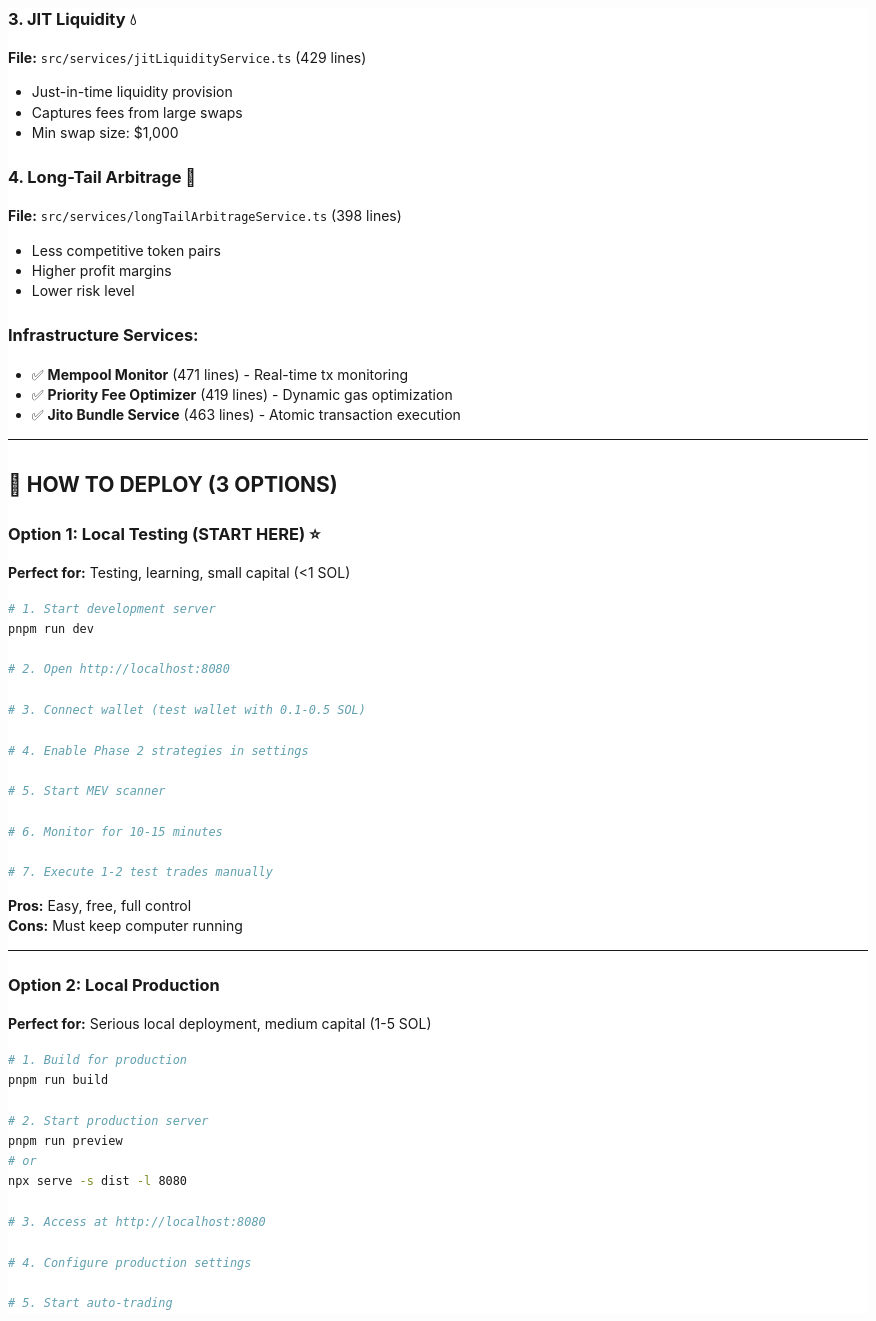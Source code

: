 ### 3. JIT Liquidity 💧
**File:** `src/services/jitLiquidityService.ts` (429 lines)
- Just-in-time liquidity provision
- Captures fees from large swaps
- Min swap size: $1,000

### 4. Long-Tail Arbitrage 🎯
**File:** `src/services/longTailArbitrageService.ts` (398 lines)
- Less competitive token pairs
- Higher profit margins
- Lower risk level

### Infrastructure Services:
- ✅ **Mempool Monitor** (471 lines) - Real-time tx monitoring
- ✅ **Priority Fee Optimizer** (419 lines) - Dynamic gas optimization
- ✅ **Jito Bundle Service** (463 lines) - Atomic transaction execution

---

## 🚀 HOW TO DEPLOY (3 OPTIONS)

### Option 1: Local Testing (START HERE) ⭐

**Perfect for:** Testing, learning, small capital (<1 SOL)

```bash
# 1. Start development server
pnpm run dev

# 2. Open http://localhost:8080

# 3. Connect wallet (test wallet with 0.1-0.5 SOL)

# 4. Enable Phase 2 strategies in settings

# 5. Start MEV scanner

# 6. Monitor for 10-15 minutes

# 7. Execute 1-2 test trades manually
```

**Pros:** Easy, free, full control  
**Cons:** Must keep computer running

---

### Option 2: Local Production

**Perfect for:** Serious local deployment, medium capital (1-5 SOL)

```bash
# 1. Build for production
pnpm run build

# 2. Start production server
pnpm run preview
# or
npx serve -s dist -l 8080

# 3. Access at http://localhost:8080

# 4. Configure production settings

# 5. Start auto-trading
```